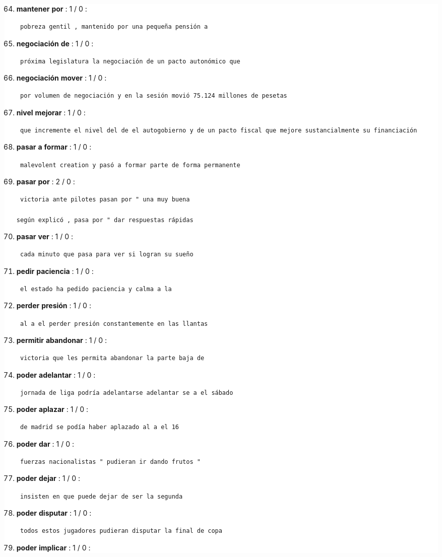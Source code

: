 64. **mantener** **por** : 1  / 0 :

		 pobreza gentil , mantenido por una pequeña pensión a

65. **negociación** **de** : 1  / 0 :

		 próxima legislatura la negociación de un pacto autonómico que

66. **negociación** **mover** : 1  / 0 :

		 por volumen de negociación y en la sesión movió 75.124 millones de pesetas

67. **nivel** **mejorar** : 1  / 0 :

		 que incremente el nivel del de el autogobierno y de un pacto fiscal que mejore sustancialmente su financiación

68. **pasar** **a** **formar** : 1  / 0 :

		 malevolent creation y pasó a formar parte de forma permanente

69. **pasar** **por** : 2  / 0 :

		 victoria ante pilotes pasan por " una muy buena

		según explicó , pasa por " dar respuestas rápidas

70. **pasar** **ver** : 1  / 0 :

		 cada minuto que pasa para ver si logran su sueño

71. **pedir** **paciencia** : 1  / 0 :

		 el estado ha pedido paciencia y calma a la

72. **perder** **presión** : 1  / 0 :

		 al a el perder presión constantemente en las llantas

73. **permitir** **abandonar** : 1  / 0 :

		 victoria que les permita abandonar la parte baja de

74. **poder** **adelantar** : 1  / 0 :

		 jornada de liga podría adelantarse adelantar se a el sábado

75. **poder** **aplazar** : 1  / 0 :

		 de madrid se podía haber aplazado al a el 16

76. **poder** **dar** : 1  / 0 :

		 fuerzas nacionalistas " pudieran ir dando frutos "

77. **poder** **dejar** : 1  / 0 :

		 insisten en que puede dejar de ser la segunda

78. **poder** **disputar** : 1  / 0 :

		 todos estos jugadores pudieran disputar la final de copa

79. **poder** **implicar** : 1  / 0 :
